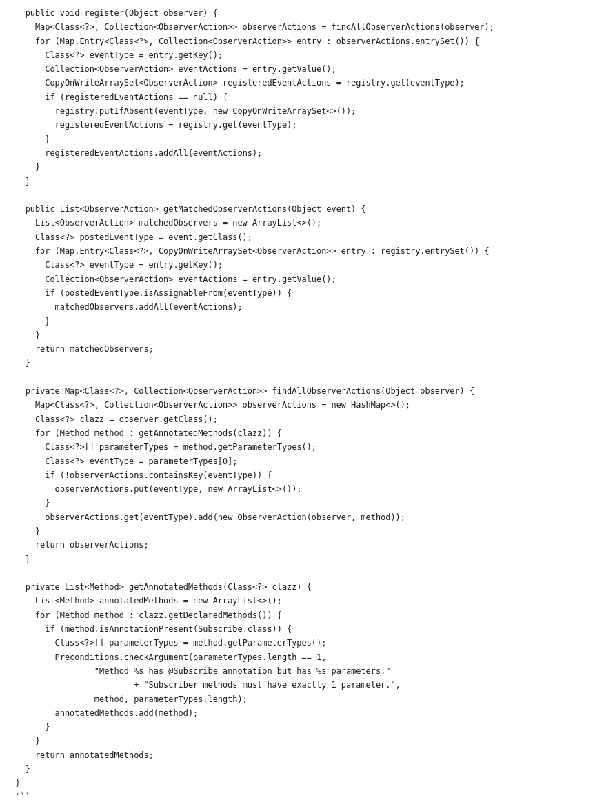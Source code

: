         public void register(Object observer) {
          Map<Class<?>, Collection<ObserverAction>> observerActions = findAllObserverActions(observer);
          for (Map.Entry<Class<?>, Collection<ObserverAction>> entry : observerActions.entrySet()) {
            Class<?> eventType = entry.getKey();
            Collection<ObserverAction> eventActions = entry.getValue();
            CopyOnWriteArraySet<ObserverAction> registeredEventActions = registry.get(eventType);
            if (registeredEventActions == null) {
              registry.putIfAbsent(eventType, new CopyOnWriteArraySet<>());
              registeredEventActions = registry.get(eventType);
            }
            registeredEventActions.addAll(eventActions);
          }
        }
      
        public List<ObserverAction> getMatchedObserverActions(Object event) {
          List<ObserverAction> matchedObservers = new ArrayList<>();
          Class<?> postedEventType = event.getClass();
          for (Map.Entry<Class<?>, CopyOnWriteArraySet<ObserverAction>> entry : registry.entrySet()) {
            Class<?> eventType = entry.getKey();
            Collection<ObserverAction> eventActions = entry.getValue();
            if (postedEventType.isAssignableFrom(eventType)) {
              matchedObservers.addAll(eventActions);
            }
          }
          return matchedObservers;
        }
      
        private Map<Class<?>, Collection<ObserverAction>> findAllObserverActions(Object observer) {
          Map<Class<?>, Collection<ObserverAction>> observerActions = new HashMap<>();
          Class<?> clazz = observer.getClass();
          for (Method method : getAnnotatedMethods(clazz)) {
            Class<?>[] parameterTypes = method.getParameterTypes();
            Class<?> eventType = parameterTypes[0];
            if (!observerActions.containsKey(eventType)) {
              observerActions.put(eventType, new ArrayList<>());
            }
            observerActions.get(eventType).add(new ObserverAction(observer, method));
          }
          return observerActions;
        }
      
        private List<Method> getAnnotatedMethods(Class<?> clazz) {
          List<Method> annotatedMethods = new ArrayList<>();
          for (Method method : clazz.getDeclaredMethods()) {
            if (method.isAnnotationPresent(Subscribe.class)) {
              Class<?>[] parameterTypes = method.getParameterTypes();
              Preconditions.checkArgument(parameterTypes.length == 1,
                      "Method %s has @Subscribe annotation but has %s parameters."
                              + "Subscriber methods must have exactly 1 parameter.",
                      method, parameterTypes.length);
              annotatedMethods.add(method);
            }
          }
          return annotatedMethods;
        }
      }
      ```
